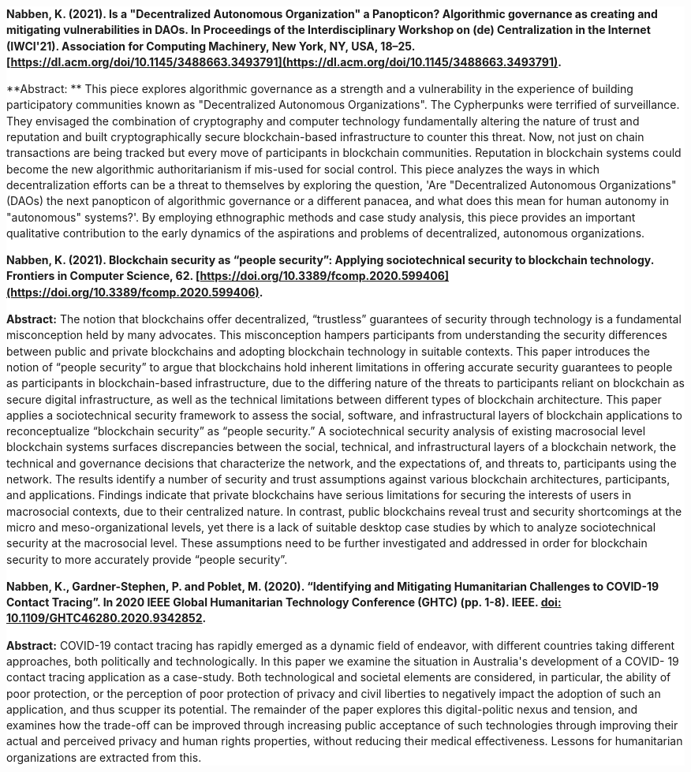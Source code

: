 **Nabben, K. (2021). Is a "Decentralized Autonomous Organization" a Panopticon? Algorithmic governance as creating and mitigating vulnerabilities in DAOs. In Proceedings of the Interdisciplinary Workshop on (de) Centralization in the Internet (IWCI'21). Association for Computing Machinery, New York, NY, USA, 18–25. [https://dl.acm.org/doi/10.1145/3488663.3493791](https://dl.acm.org/doi/10.1145/3488663.3493791).**

**Abstract: ** This piece explores algorithmic governance as a strength and a vulnerability in the experience of building participatory communities known as "Decentralized Autonomous Organizations". The Cypherpunks were terrified of surveillance. They envisaged the combination of cryptography and computer technology fundamentally altering the nature of trust and reputation and built cryptographically secure blockchain-based infrastructure to counter this threat. Now, not just on chain transactions are being tracked but every move of participants in blockchain communities. Reputation in blockchain systems could become the new algorithmic authoritarianism if mis-used for social control. This piece analyzes the ways in which decentralization efforts can be a threat to themselves by exploring the question, 'Are "Decentralized Autonomous Organizations" (DAOs) the next panopticon of algorithmic governance or a different panacea, and what does this mean for human autonomy in "autonomous" systems?'. By employing ethnographic methods and case study analysis, this piece provides an important qualitative contribution to the early dynamics of the aspirations and problems of decentralized, autonomous organizations.

**Nabben, K. (2021). Blockchain security as “people security”: Applying sociotechnical security to blockchain technology. Frontiers in Computer Science, 62. [https://doi.org/10.3389/fcomp.2020.599406](https://doi.org/10.3389/fcomp.2020.599406).**

**Abstract:** The notion that blockchains offer decentralized, “trustless” guarantees of security through technology is a fundamental misconception held by many advocates. This misconception hampers participants from understanding the security differences between public and private blockchains and adopting blockchain technology in suitable contexts. This paper introduces the notion of “people security” to argue that blockchains hold inherent limitations in offering accurate security guarantees to people as participants in blockchain-based infrastructure, due to the differing nature of the threats to participants reliant on blockchain as secure digital infrastructure, as well as the technical limitations between different types of blockchain architecture. This paper applies a sociotechnical security framework to assess the social, software, and infrastructural layers of blockchain applications to reconceptualize “blockchain security” as “people security.” A sociotechnical security analysis of existing macrosocial level blockchain systems surfaces discrepancies between the social, technical, and infrastructural layers of a blockchain network, the technical and governance decisions that characterize the network, and the expectations of, and threats to, participants using the network. The results identify a number of security and trust assumptions against various blockchain architectures, participants, and applications. Findings indicate that private blockchains have serious limitations for securing the interests of users in macrosocial contexts, due to their centralized nature. In contrast, public blockchains reveal trust and security shortcomings at the micro and meso-organizational levels, yet there is a lack of suitable desktop case studies by which to analyze sociotechnical security at the macrosocial level. These assumptions need to be further investigated and addressed in order for blockchain security to more accurately provide “people security”.

**Nabben, K., Gardner-Stephen, P. and Poblet, M. (2020). “Identifying and Mitigating Humanitarian Challenges to COVID-19 Contact Tracing”. In 2020 IEEE Global Humanitarian Technology Conference (GHTC) (pp. 1-8). IEEE. [doi: 10.1109/GHTC46280.2020.9342852](https://doi.org/10.1109/GHTC46280.2020).**

**Abstract:** COVID-19 contact tracing has rapidly emerged as a dynamic field of endeavor, with different countries taking different approaches, both politically and technologically. In this paper we examine the situation in Australia's development of a COVID- 19 contact tracing application as a case-study. Both technological and societal elements are considered, in particular, the ability of poor protection, or the perception of poor protection of privacy and civil liberties to negatively impact the adoption of such an application, and thus scupper its potential. The remainder of the paper explores this digital-politic nexus and tension, and examines how the trade-off can be improved through increasing public acceptance of such technologies through improving their actual and perceived privacy and human rights properties, without reducing their medical effectiveness. Lessons for humanitarian organizations are extracted from this.
